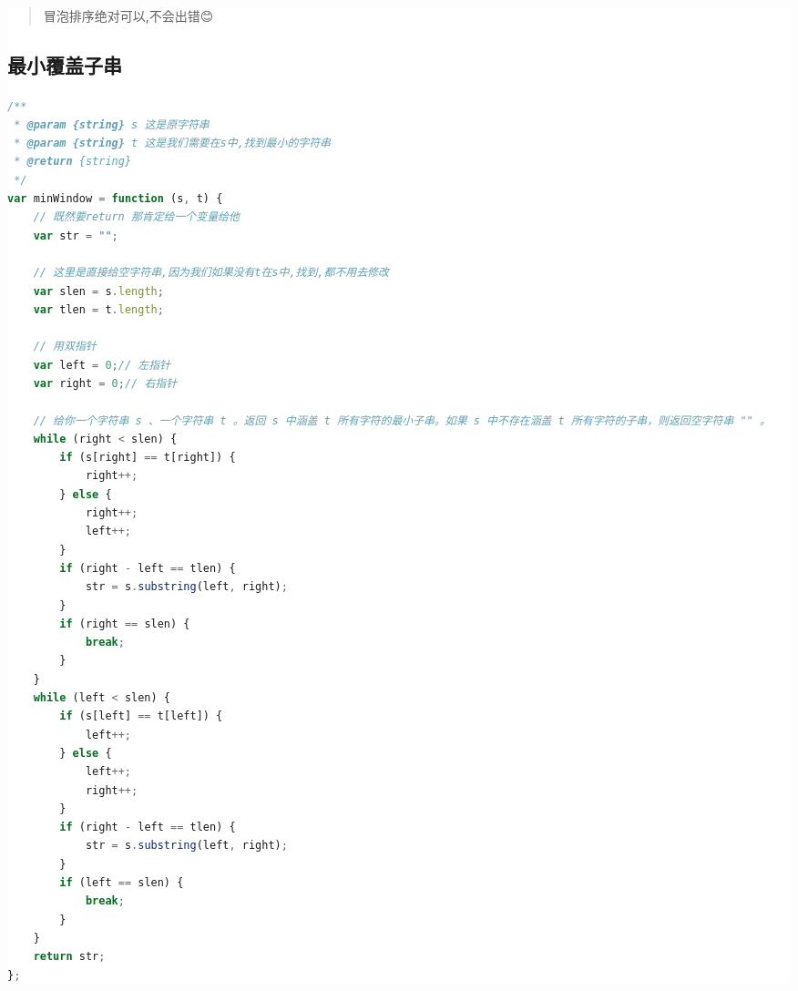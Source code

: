 > 冒泡排序绝对可以,不会出错😊

## 最小覆盖子串

```JavaScript
/**
 * @param {string} s 这是原字符串
 * @param {string} t 这是我们需要在s中,找到最小的字符串
 * @return {string}
 */
var minWindow = function (s, t) {
    // 既然要return 那肯定给一个变量给他
    var str = "";

    // 这里是直接给空字符串,因为我们如果没有t在s中,找到,都不用去修改
    var slen = s.length;
    var tlen = t.length;

    // 用双指针
    var left = 0;// 左指针
    var right = 0;// 右指针

    // 给你一个字符串 s 、一个字符串 t 。返回 s 中涵盖 t 所有字符的最小子串。如果 s 中不存在涵盖 t 所有字符的子串，则返回空字符串 "" 。
    while (right < slen) {
        if (s[right] == t[right]) {
            right++;
        } else {
            right++;
            left++;
        }
        if (right - left == tlen) {
            str = s.substring(left, right);
        }
        if (right == slen) {
            break;
        }
    }
    while (left < slen) {
        if (s[left] == t[left]) {
            left++;
        } else {
            left++;
            right++;
        }
        if (right - left == tlen) {
            str = s.substring(left, right);
        }
        if (left == slen) {
            break;
        }
    }
    return str;
};
```

